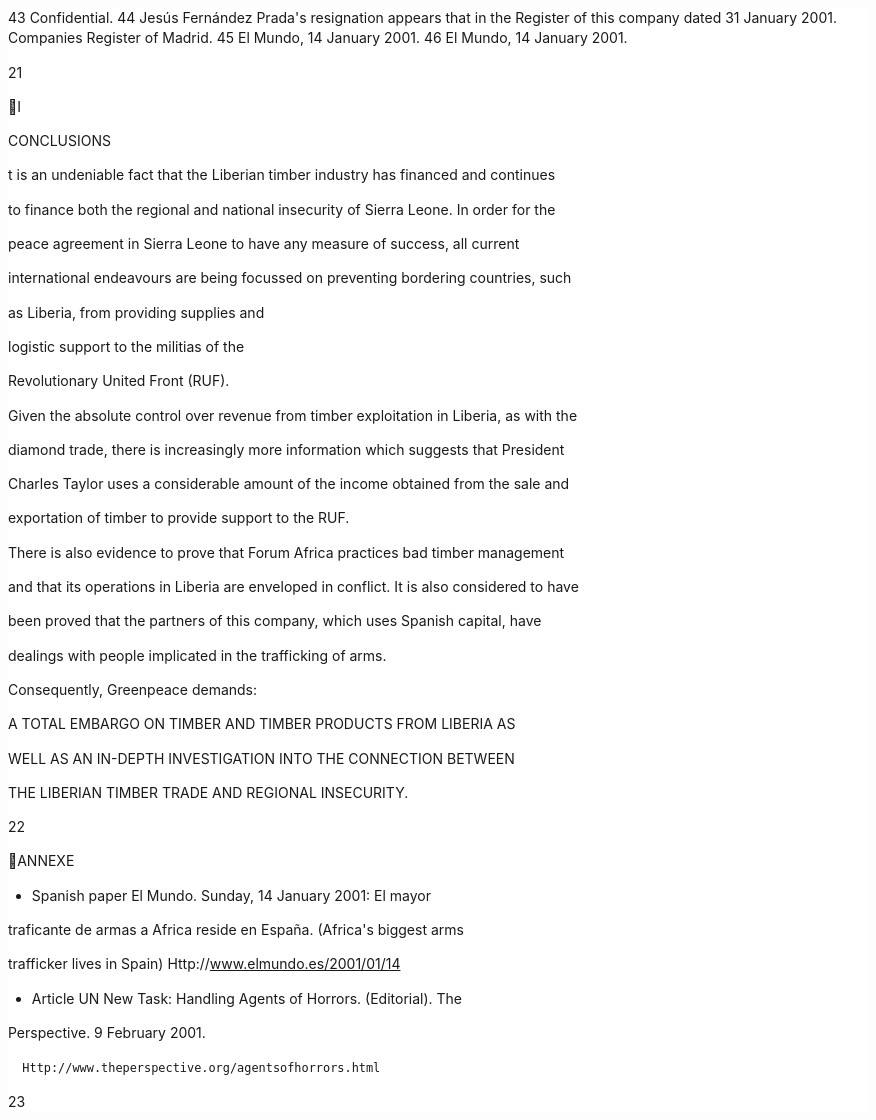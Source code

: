 43 Confidential.
44  Jesús  Fernández  Prada's  resignation  appears  that  in  the  Register  of  this  company  dated  31  January  2001.
Companies  Register of Madrid.
45 El Mundo, 14 January 2001.
46 El Mundo, 14 January 2001.

21

I

CONCLUSIONS

t is an undeniable fact that the Liberian timber industry has financed and continues

to finance both the regional and national insecurity of Sierra Leone.  In order for the

peace  agreement  in  Sierra  Leone  to  have  any  measure  of  success,  all  current

international  endeavours  are  being  focussed  on  preventing  bordering  countries,  such

as  Liberia,  from  providing  supplies  and

logistic  support  to  the  militias  of  the

Revolutionary United Front (RUF).

Given the absolute control over revenue from timber exploitation in Liberia, as with the

diamond  trade,  there  is  increasingly  more  information  which  suggests  that  President

Charles Taylor uses a considerable amount of the income obtained from the sale and

exportation of timber to provide support to the RUF.

There  is  also  evidence  to  prove  that  Forum  Africa  practices  bad  timber  management

and that its operations in Liberia are enveloped in conflict.   It is also considered to have

been  proved  that  the  partners  of  this  company,  which  uses  Spanish  capital,  have

dealings with people implicated in the trafficking of arms.

Consequently, Greenpeace demands:

A TOTAL EMBARGO ON TIMBER AND TIMBER PRODUCTS FROM LIBERIA AS

WELL AS AN IN-DEPTH INVESTIGATION INTO THE CONNECTION BETWEEN

THE LIBERIAN TIMBER TRADE AND REGIONAL INSECURITY.

22

ANNEXE

-  Spanish  paper  El  Mundo.  Sunday,  14  January  2001:  El  mayor

traficante de armas a Africa reside en España. (Africa's biggest arms

trafficker lives in Spain) Http://www.elmundo.es/2001/01/14

-  Article  UN  New  Task:  Handling  Agents  of  Horrors.  (Editorial).  The

Perspective. 9 February 2001.

      Http://www.theperspective.org/agentsofhorrors.html

23

